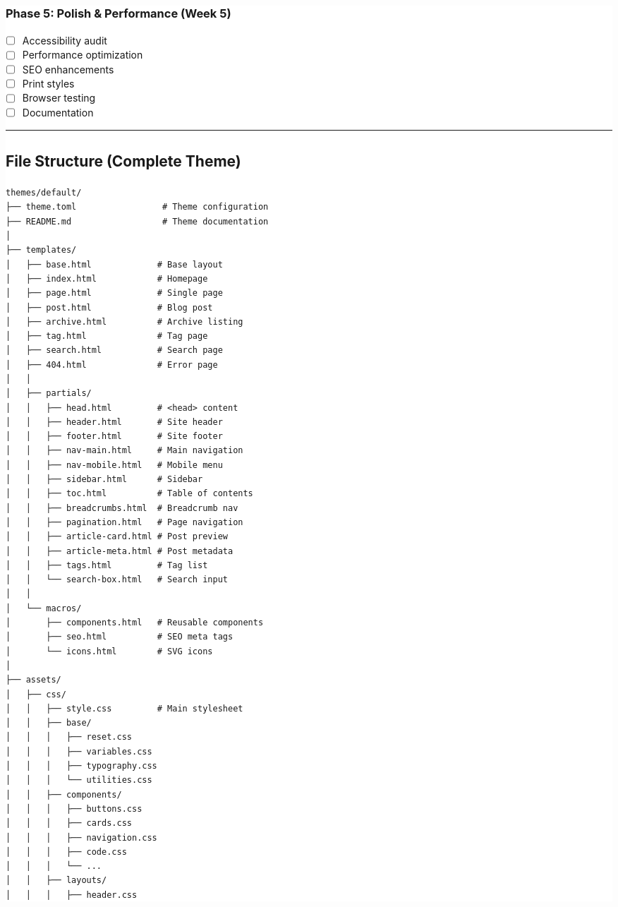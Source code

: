 ### Phase 5: Polish & Performance (Week 5)
- [ ] Accessibility audit
- [ ] Performance optimization
- [ ] SEO enhancements
- [ ] Print styles
- [ ] Browser testing
- [ ] Documentation

---

## File Structure (Complete Theme)

```
themes/default/
├── theme.toml                 # Theme configuration
├── README.md                  # Theme documentation
│
├── templates/
│   ├── base.html             # Base layout
│   ├── index.html            # Homepage
│   ├── page.html             # Single page
│   ├── post.html             # Blog post
│   ├── archive.html          # Archive listing
│   ├── tag.html              # Tag page
│   ├── search.html           # Search page
│   ├── 404.html              # Error page
│   │
│   ├── partials/
│   │   ├── head.html         # <head> content
│   │   ├── header.html       # Site header
│   │   ├── footer.html       # Site footer
│   │   ├── nav-main.html     # Main navigation
│   │   ├── nav-mobile.html   # Mobile menu
│   │   ├── sidebar.html      # Sidebar
│   │   ├── toc.html          # Table of contents
│   │   ├── breadcrumbs.html  # Breadcrumb nav
│   │   ├── pagination.html   # Page navigation
│   │   ├── article-card.html # Post preview
│   │   ├── article-meta.html # Post metadata
│   │   ├── tags.html         # Tag list
│   │   └── search-box.html   # Search input
│   │
│   └── macros/
│       ├── components.html   # Reusable components
│       ├── seo.html          # SEO meta tags
│       └── icons.html        # SVG icons
│
├── assets/
│   ├── css/
│   │   ├── style.css         # Main stylesheet
│   │   ├── base/
│   │   │   ├── reset.css
│   │   │   ├── variables.css
│   │   │   ├── typography.css
│   │   │   └── utilities.css
│   │   ├── components/
│   │   │   ├── buttons.css
│   │   │   ├── cards.css
│   │   │   ├── navigation.css
│   │   │   ├── code.css
│   │   │   └── ...
│   │   ├── layouts/
│   │   │   ├── header.css
```